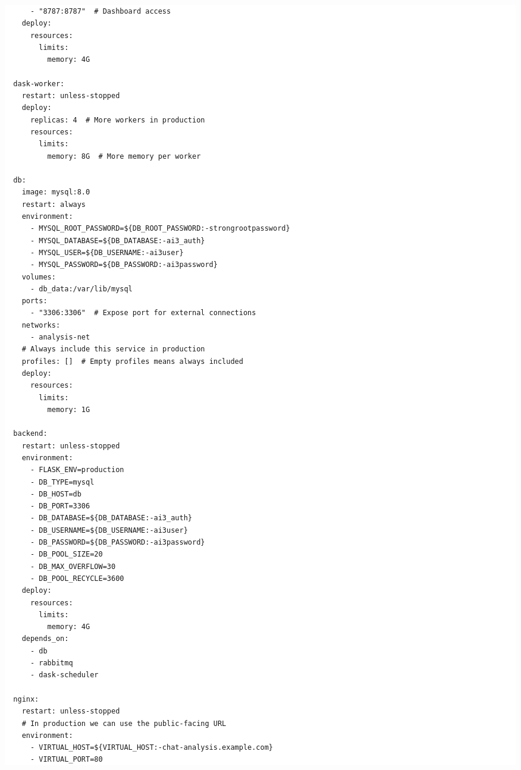 ```
      - "8787:8787"  # Dashboard access
    deploy:
      resources:
        limits:
          memory: 4G

  dask-worker:
    restart: unless-stopped
    deploy:
      replicas: 4  # More workers in production
      resources:
        limits:
          memory: 8G  # More memory per worker

  db:
    image: mysql:8.0
    restart: always
    environment:
      - MYSQL_ROOT_PASSWORD=${DB_ROOT_PASSWORD:-strongrootpassword}
      - MYSQL_DATABASE=${DB_DATABASE:-ai3_auth}
      - MYSQL_USER=${DB_USERNAME:-ai3user}
      - MYSQL_PASSWORD=${DB_PASSWORD:-ai3password}
    volumes:
      - db_data:/var/lib/mysql
    ports:
      - "3306:3306"  # Expose port for external connections
    networks:
      - analysis-net
    # Always include this service in production
    profiles: []  # Empty profiles means always included
    deploy:
      resources:
        limits:
          memory: 1G

  backend:
    restart: unless-stopped
    environment:
      - FLASK_ENV=production
      - DB_TYPE=mysql
      - DB_HOST=db
      - DB_PORT=3306
      - DB_DATABASE=${DB_DATABASE:-ai3_auth}
      - DB_USERNAME=${DB_USERNAME:-ai3user}
      - DB_PASSWORD=${DB_PASSWORD:-ai3password}
      - DB_POOL_SIZE=20
      - DB_MAX_OVERFLOW=30
      - DB_POOL_RECYCLE=3600
    deploy:
      resources:
        limits:
          memory: 4G
    depends_on:
      - db
      - rabbitmq
      - dask-scheduler

  nginx:
    restart: unless-stopped
    # In production we can use the public-facing URL
    environment:
      - VIRTUAL_HOST=${VIRTUAL_HOST:-chat-analysis.example.com}
      - VIRTUAL_PORT=80
```